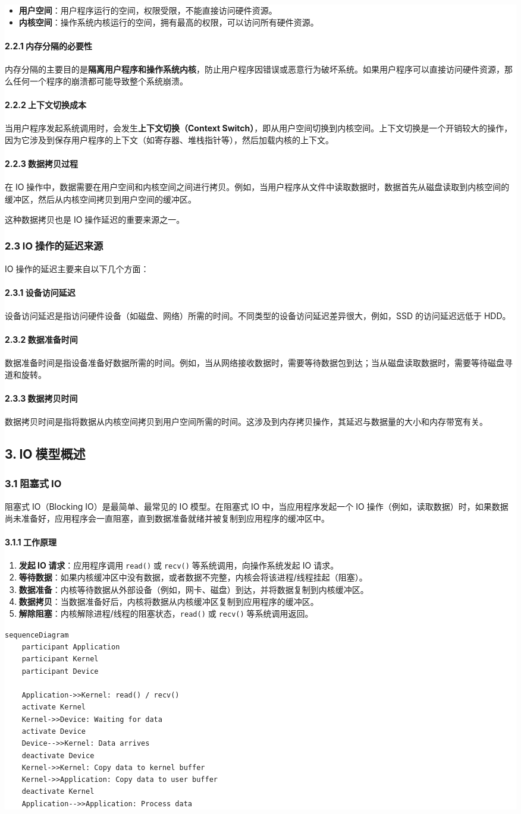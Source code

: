 - **用户空间**：用户程序运行的空间，权限受限，不能直接访问硬件资源。
- **内核空间**：操作系统内核运行的空间，拥有最高的权限，可以访问所有硬件资源。

#### 2.2.1 内存分隔的必要性

内存分隔的主要目的是**隔离用户程序和操作系统内核**，防止用户程序因错误或恶意行为破坏系统。如果用户程序可以直接访问硬件资源，那么任何一个程序的崩溃都可能导致整个系统崩溃。

#### 2.2.2 上下文切换成本

当用户程序发起系统调用时，会发生**上下文切换（Context Switch）**，即从用户空间切换到内核空间。上下文切换是一个开销较大的操作，因为它涉及到保存用户程序的上下文（如寄存器、堆栈指针等），然后加载内核的上下文。

#### 2.2.3 数据拷贝过程

在 IO 操作中，数据需要在用户空间和内核空间之间进行拷贝。例如，当用户程序从文件中读取数据时，数据首先从磁盘读取到内核空间的缓冲区，然后从内核空间拷贝到用户空间的缓冲区。

这种数据拷贝也是 IO 操作延迟的重要来源之一。

### 2.3 IO 操作的延迟来源

IO 操作的延迟主要来自以下几个方面：

#### 2.3.1 设备访问延迟

设备访问延迟是指访问硬件设备（如磁盘、网络）所需的时间。不同类型的设备访问延迟差异很大，例如，SSD 的访问延迟远低于 HDD。

#### 2.3.2 数据准备时间

数据准备时间是指设备准备好数据所需的时间。例如，当从网络接收数据时，需要等待数据包到达；当从磁盘读取数据时，需要等待磁盘寻道和旋转。

#### 2.3.3 数据拷贝时间

数据拷贝时间是指将数据从内核空间拷贝到用户空间所需的时间。这涉及到内存拷贝操作，其延迟与数据量的大小和内存带宽有关。

## 3. IO 模型概述

### 3.1 阻塞式 IO

阻塞式 IO（Blocking IO）是最简单、最常见的 IO 模型。在阻塞式 IO 中，当应用程序发起一个 IO 操作（例如，读取数据）时，如果数据尚未准备好，应用程序会一直阻塞，直到数据准备就绪并被复制到应用程序的缓冲区中。

#### 3.1.1 工作原理

1. **发起 IO 请求**：应用程序调用 `read()` 或 `recv()` 等系统调用，向操作系统发起 IO 请求。
2. **等待数据**：如果内核缓冲区中没有数据，或者数据不完整，内核会将该进程/线程挂起（阻塞）。
3. **数据准备**：内核等待数据从外部设备（例如，网卡、磁盘）到达，并将数据复制到内核缓冲区。
4. **数据拷贝**：当数据准备好后，内核将数据从内核缓冲区复制到应用程序的缓冲区。
5. **解除阻塞**：内核解除进程/线程的阻塞状态，`read()` 或 `recv()` 等系统调用返回。

```mermaid
sequenceDiagram
    participant Application
    participant Kernel
    participant Device

    Application->>Kernel: read() / recv()
    activate Kernel
    Kernel->>Device: Waiting for data
    activate Device
    Device-->>Kernel: Data arrives
    deactivate Device
    Kernel->>Kernel: Copy data to kernel buffer
    Kernel->>Application: Copy data to user buffer
    deactivate Kernel
    Application-->>Application: Process data
```

